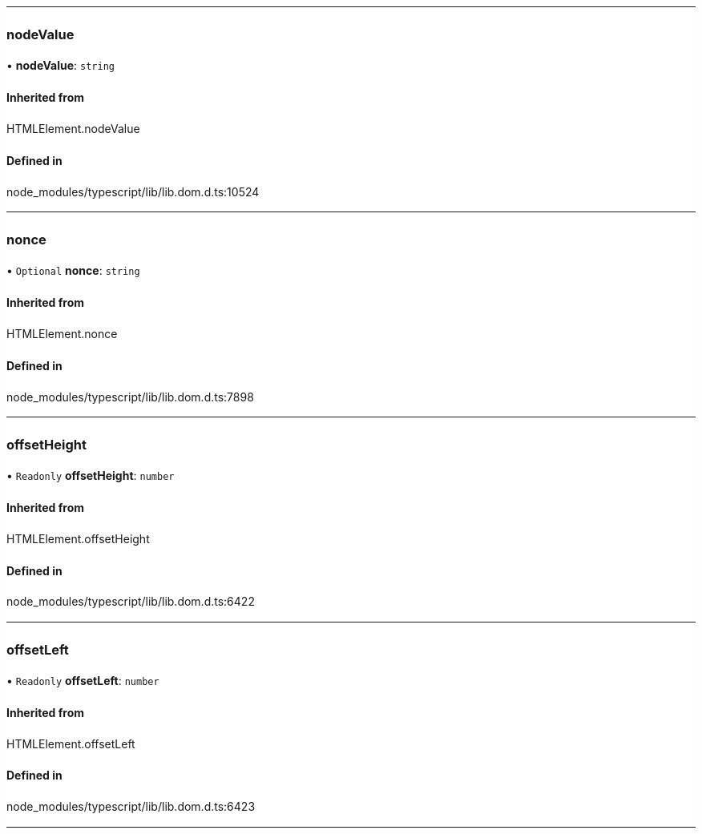 ___

### nodeValue

• **nodeValue**: `string`

#### Inherited from

HTMLElement.nodeValue

#### Defined in

node_modules/typescript/lib/lib.dom.d.ts:10524

___

### nonce

• `Optional` **nonce**: `string`

#### Inherited from

HTMLElement.nonce

#### Defined in

node_modules/typescript/lib/lib.dom.d.ts:7898

___

### offsetHeight

• `Readonly` **offsetHeight**: `number`

#### Inherited from

HTMLElement.offsetHeight

#### Defined in

node_modules/typescript/lib/lib.dom.d.ts:6422

___

### offsetLeft

• `Readonly` **offsetLeft**: `number`

#### Inherited from

HTMLElement.offsetLeft

#### Defined in

node_modules/typescript/lib/lib.dom.d.ts:6423

___
